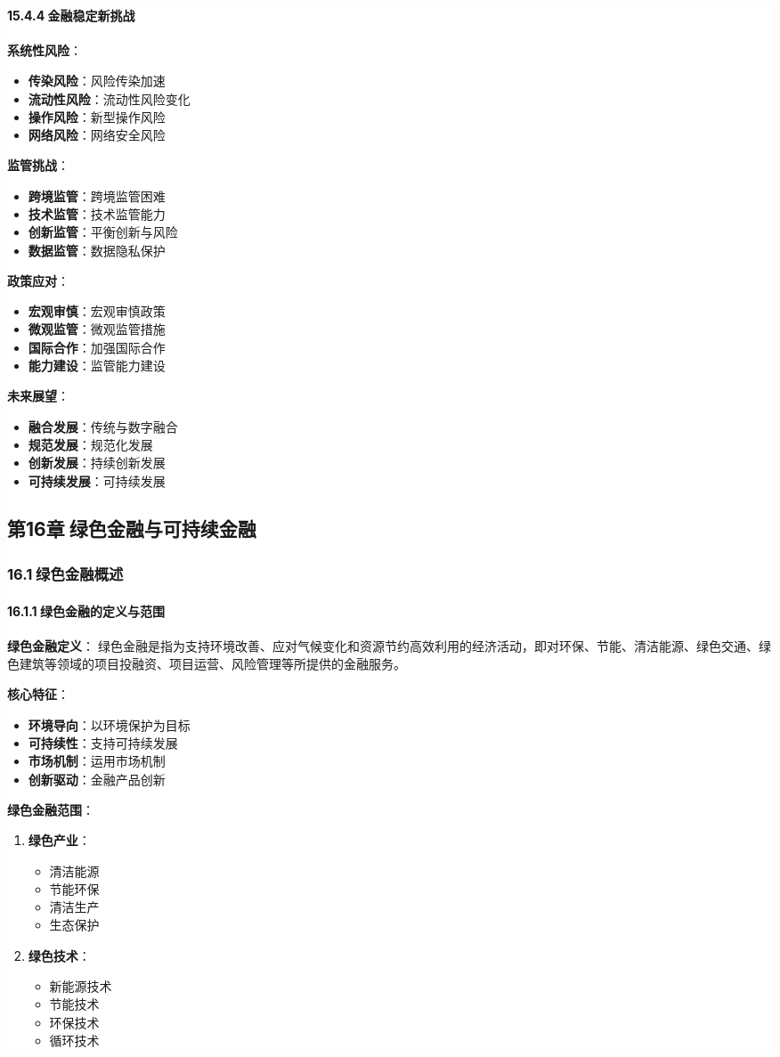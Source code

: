 #### 15.4.4 金融稳定新挑战

**系统性风险**：
- **传染风险**：风险传染加速
- **流动性风险**：流动性风险变化
- **操作风险**：新型操作风险
- **网络风险**：网络安全风险

**监管挑战**：
- **跨境监管**：跨境监管困难
- **技术监管**：技术监管能力
- **创新监管**：平衡创新与风险
- **数据监管**：数据隐私保护

**政策应对**：
- **宏观审慎**：宏观审慎政策
- **微观监管**：微观监管措施
- **国际合作**：加强国际合作
- **能力建设**：监管能力建设

**未来展望**：
- **融合发展**：传统与数字融合
- **规范发展**：规范化发展
- **创新发展**：持续创新发展
- **可持续发展**：可持续发展

## 第16章 绿色金融与可持续金融

### 16.1 绿色金融概述

#### 16.1.1 绿色金融的定义与范围

**绿色金融定义**：
绿色金融是指为支持环境改善、应对气候变化和资源节约高效利用的经济活动，即对环保、节能、清洁能源、绿色交通、绿色建筑等领域的项目投融资、项目运营、风险管理等所提供的金融服务。

**核心特征**：
- **环境导向**：以环境保护为目标
- **可持续性**：支持可持续发展
- **市场机制**：运用市场机制
- **创新驱动**：金融产品创新

**绿色金融范围**：
1. **绿色产业**：
   - 清洁能源
   - 节能环保
   - 清洁生产
   - 生态保护

2. **绿色技术**：
   - 新能源技术
   - 节能技术
   - 环保技术
   - 循环技术
